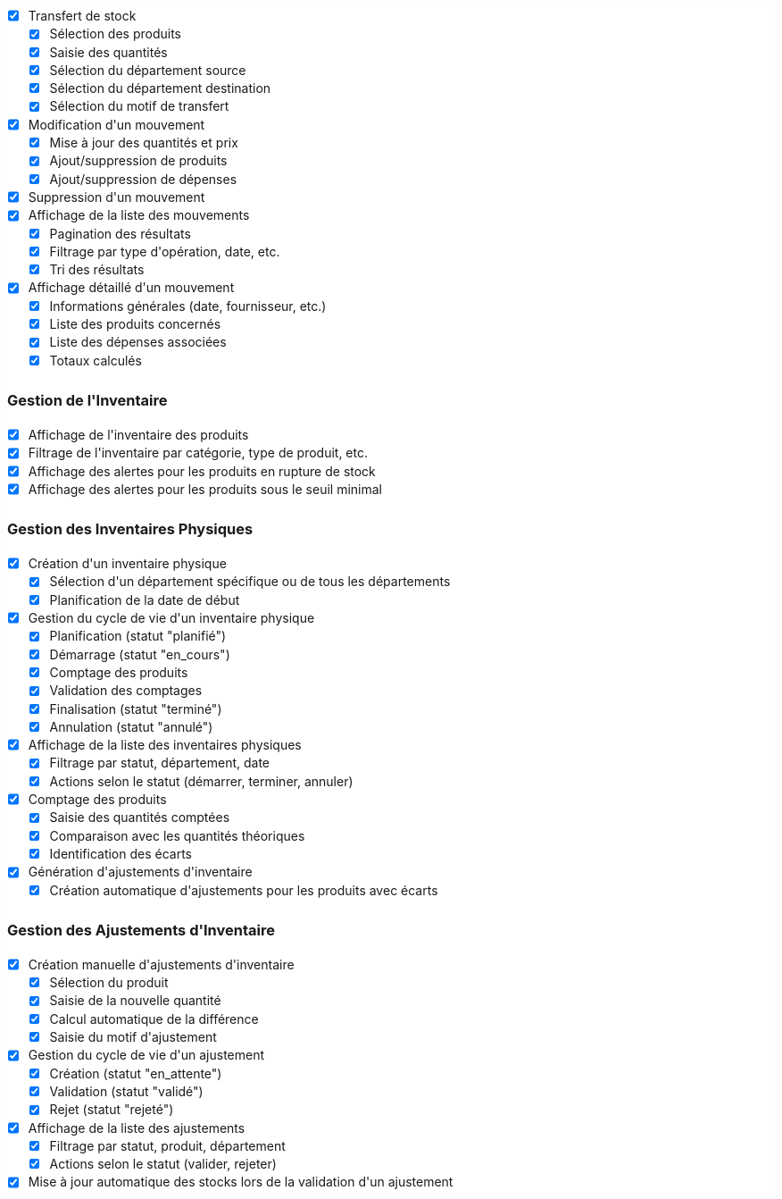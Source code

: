 - [x] Transfert de stock
  - [x] Sélection des produits
  - [x] Saisie des quantités
  - [x] Sélection du département source
  - [x] Sélection du département destination
  - [x] Sélection du motif de transfert
- [x] Modification d'un mouvement
  - [x] Mise à jour des quantités et prix
  - [x] Ajout/suppression de produits
  - [x] Ajout/suppression de dépenses
- [x] Suppression d'un mouvement
- [x] Affichage de la liste des mouvements
  - [x] Pagination des résultats
  - [x] Filtrage par type d'opération, date, etc.
  - [x] Tri des résultats
- [x] Affichage détaillé d'un mouvement
  - [x] Informations générales (date, fournisseur, etc.)
  - [x] Liste des produits concernés
  - [x] Liste des dépenses associées
  - [x] Totaux calculés

### Gestion de l'Inventaire
- [x] Affichage de l'inventaire des produits
- [x] Filtrage de l'inventaire par catégorie, type de produit, etc.
- [x] Affichage des alertes pour les produits en rupture de stock
- [x] Affichage des alertes pour les produits sous le seuil minimal

### Gestion des Inventaires Physiques
- [x] Création d'un inventaire physique
  - [x] Sélection d'un département spécifique ou de tous les départements
  - [x] Planification de la date de début
- [x] Gestion du cycle de vie d'un inventaire physique
  - [x] Planification (statut "planifié")
  - [x] Démarrage (statut "en_cours")
  - [x] Comptage des produits
  - [x] Validation des comptages
  - [x] Finalisation (statut "terminé")
  - [x] Annulation (statut "annulé")
- [x] Affichage de la liste des inventaires physiques
  - [x] Filtrage par statut, département, date
  - [x] Actions selon le statut (démarrer, terminer, annuler)
- [x] Comptage des produits
  - [x] Saisie des quantités comptées
  - [x] Comparaison avec les quantités théoriques
  - [x] Identification des écarts
- [x] Génération d'ajustements d'inventaire
  - [x] Création automatique d'ajustements pour les produits avec écarts

### Gestion des Ajustements d'Inventaire
- [x] Création manuelle d'ajustements d'inventaire
  - [x] Sélection du produit
  - [x] Saisie de la nouvelle quantité
  - [x] Calcul automatique de la différence
  - [x] Saisie du motif d'ajustement
- [x] Gestion du cycle de vie d'un ajustement
  - [x] Création (statut "en_attente")
  - [x] Validation (statut "validé")
  - [x] Rejet (statut "rejeté")
- [x] Affichage de la liste des ajustements
  - [x] Filtrage par statut, produit, département
  - [x] Actions selon le statut (valider, rejeter)
- [x] Mise à jour automatique des stocks lors de la validation d'un ajustement
